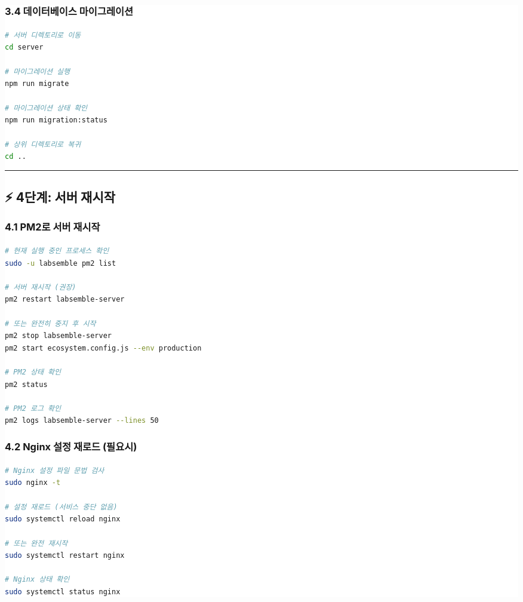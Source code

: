 ### **3.4 데이터베이스 마이그레이션**
```bash
# 서버 디렉토리로 이동
cd server

# 마이그레이션 실행
npm run migrate

# 마이그레이션 상태 확인
npm run migration:status

# 상위 디렉토리로 복귀
cd ..
```

---

## ⚡ **4단계: 서버 재시작**

### **4.1 PM2로 서버 재시작**
```bash
# 현재 실행 중인 프로세스 확인
sudo -u labsemble pm2 list

# 서버 재시작 (권장)
pm2 restart labsemble-server

# 또는 완전히 중지 후 시작
pm2 stop labsemble-server
pm2 start ecosystem.config.js --env production

# PM2 상태 확인
pm2 status

# PM2 로그 확인
pm2 logs labsemble-server --lines 50
```

### **4.2 Nginx 설정 재로드 (필요시)**
```bash
# Nginx 설정 파일 문법 검사
sudo nginx -t

# 설정 재로드 (서비스 중단 없음)
sudo systemctl reload nginx

# 또는 완전 재시작
sudo systemctl restart nginx

# Nginx 상태 확인
sudo systemctl status nginx
```
